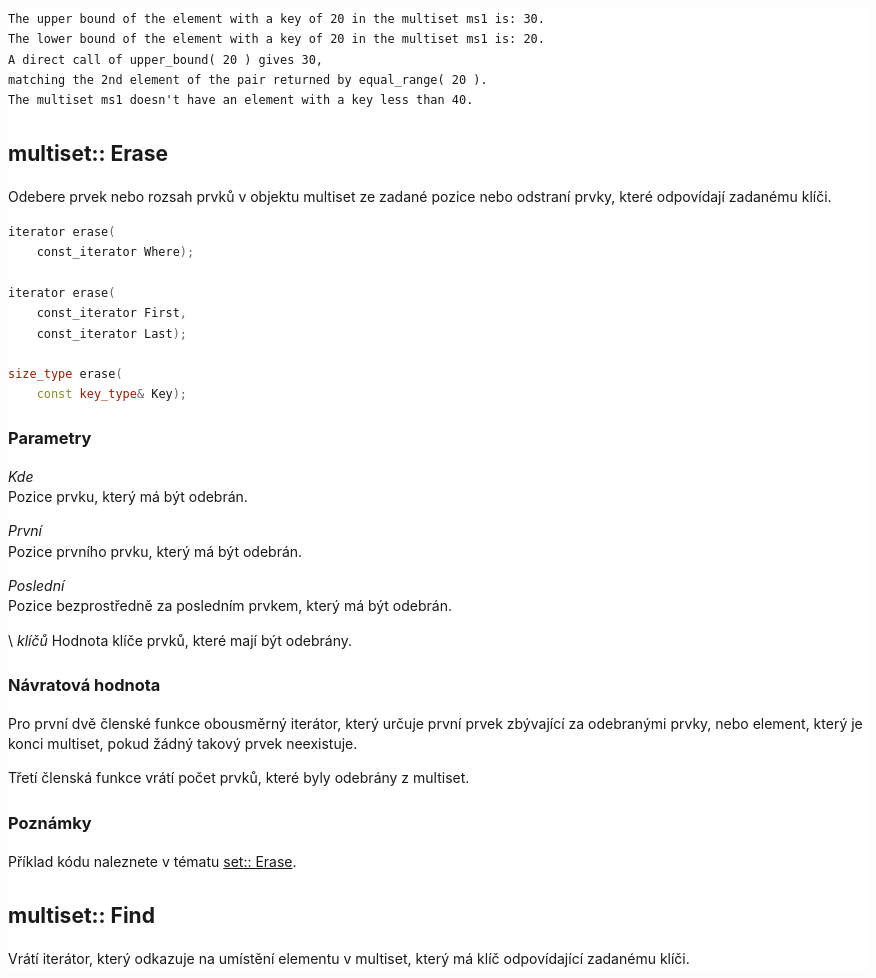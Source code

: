 ```Output
The upper bound of the element with a key of 20 in the multiset ms1 is: 30.
The lower bound of the element with a key of 20 in the multiset ms1 is: 20.
A direct call of upper_bound( 20 ) gives 30,
matching the 2nd element of the pair returned by equal_range( 20 ).
The multiset ms1 doesn't have an element with a key less than 40.
```

## <a name="erase"></a>multiset:: Erase

Odebere prvek nebo rozsah prvků v objektu multiset ze zadané pozice nebo odstraní prvky, které odpovídají zadanému klíči.

```cpp
iterator erase(
    const_iterator Where);

iterator erase(
    const_iterator First,
    const_iterator Last);

size_type erase(
    const key_type& Key);
```

### <a name="parameters"></a>Parametry

*Kde*\
Pozice prvku, který má být odebrán.

*První*\
Pozice prvního prvku, který má být odebrán.

*Poslední*\
Pozice bezprostředně za posledním prvkem, který má být odebrán.

\ *klíčů*
Hodnota klíče prvků, které mají být odebrány.

### <a name="return-value"></a>Návratová hodnota

Pro první dvě členské funkce obousměrný iterátor, který určuje první prvek zbývající za odebranými prvky, nebo element, který je konci multiset, pokud žádný takový prvek neexistuje.

Třetí členská funkce vrátí počet prvků, které byly odebrány z multiset.

### <a name="remarks"></a>Poznámky

Příklad kódu naleznete v tématu [set:: Erase](../standard-library/set-class.md#erase).

## <a name="find"></a>multiset:: Find

Vrátí iterátor, který odkazuje na umístění elementu v multiset, který má klíč odpovídající zadanému klíči.
